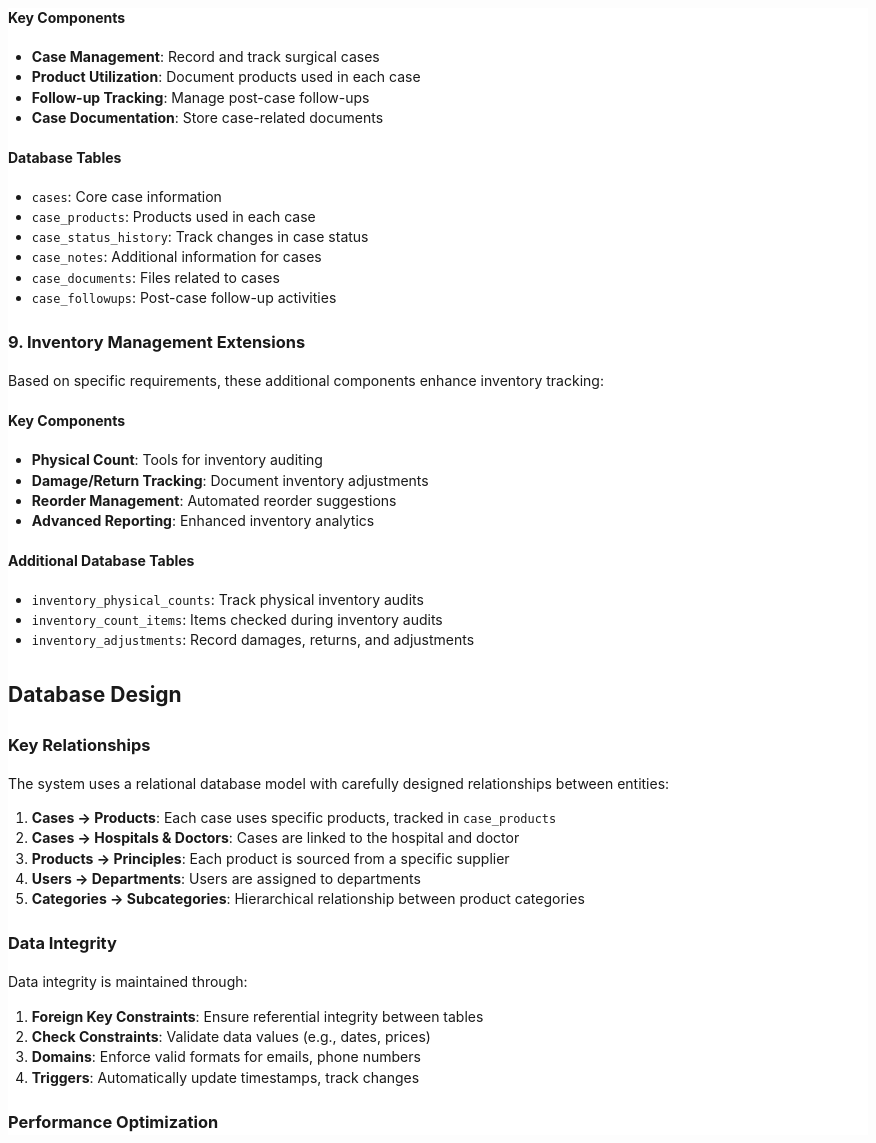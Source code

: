 #### Key Components
- **Case Management**: Record and track surgical cases
- **Product Utilization**: Document products used in each case
- **Follow-up Tracking**: Manage post-case follow-ups
- **Case Documentation**: Store case-related documents

#### Database Tables
- `cases`: Core case information
- `case_products`: Products used in each case
- `case_status_history`: Track changes in case status
- `case_notes`: Additional information for cases
- `case_documents`: Files related to cases
- `case_followups`: Post-case follow-up activities

### 9. Inventory Management Extensions

Based on specific requirements, these additional components enhance inventory tracking:

#### Key Components
- **Physical Count**: Tools for inventory auditing
- **Damage/Return Tracking**: Document inventory adjustments
- **Reorder Management**: Automated reorder suggestions
- **Advanced Reporting**: Enhanced inventory analytics

#### Additional Database Tables
- `inventory_physical_counts`: Track physical inventory audits
- `inventory_count_items`: Items checked during inventory audits
- `inventory_adjustments`: Record damages, returns, and adjustments

## Database Design

### Key Relationships

The system uses a relational database model with carefully designed relationships between entities:

1. **Cases → Products**: Each case uses specific products, tracked in `case_products`
2. **Cases → Hospitals & Doctors**: Cases are linked to the hospital and doctor
3. **Products → Principles**: Each product is sourced from a specific supplier
4. **Users → Departments**: Users are assigned to departments
5. **Categories → Subcategories**: Hierarchical relationship between product categories

### Data Integrity

Data integrity is maintained through:

1. **Foreign Key Constraints**: Ensure referential integrity between tables
2. **Check Constraints**: Validate data values (e.g., dates, prices)
3. **Domains**: Enforce valid formats for emails, phone numbers
4. **Triggers**: Automatically update timestamps, track changes

### Performance Optimization
